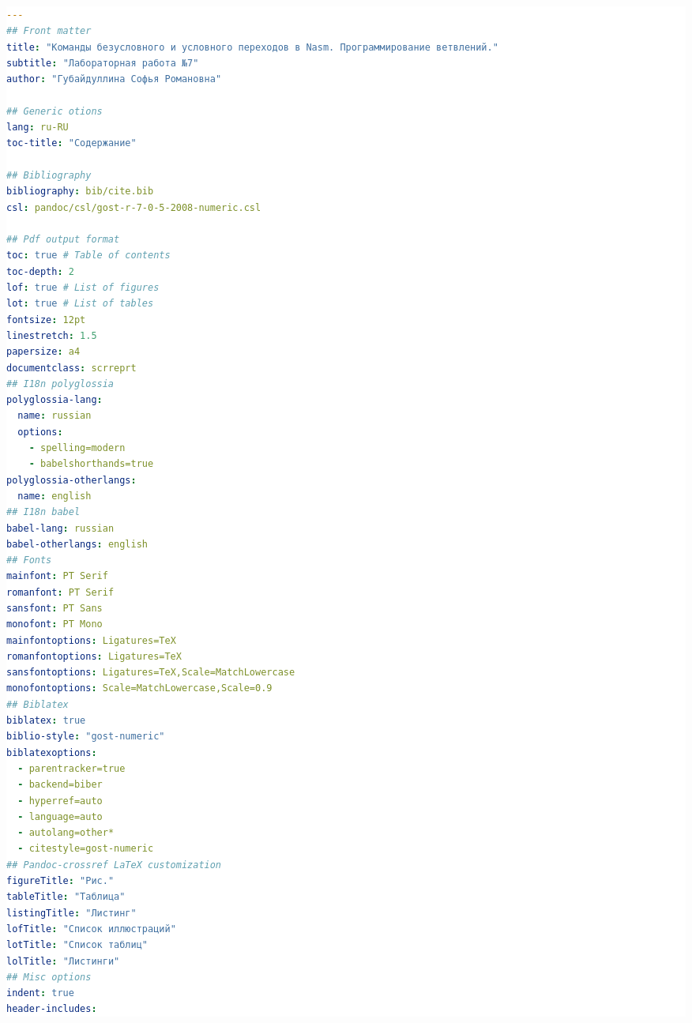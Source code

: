 ```yaml
---
## Front matter
title: "Команды безусловного и условного переходов в Nasm. Программирование ветвлений."
subtitle: "Лабораторная работа №7"
author: "Губайдуллина Софья Романовна"

## Generic otions
lang: ru-RU
toc-title: "Содержание"

## Bibliography
bibliography: bib/cite.bib
csl: pandoc/csl/gost-r-7-0-5-2008-numeric.csl

## Pdf output format
toc: true # Table of contents
toc-depth: 2
lof: true # List of figures
lot: true # List of tables
fontsize: 12pt
linestretch: 1.5
papersize: a4
documentclass: scrreprt
## I18n polyglossia
polyglossia-lang:
  name: russian
  options:
	- spelling=modern
	- babelshorthands=true
polyglossia-otherlangs:
  name: english
## I18n babel
babel-lang: russian
babel-otherlangs: english
## Fonts
mainfont: PT Serif
romanfont: PT Serif
sansfont: PT Sans
monofont: PT Mono
mainfontoptions: Ligatures=TeX
romanfontoptions: Ligatures=TeX
sansfontoptions: Ligatures=TeX,Scale=MatchLowercase
monofontoptions: Scale=MatchLowercase,Scale=0.9
## Biblatex
biblatex: true
biblio-style: "gost-numeric"
biblatexoptions:
  - parentracker=true
  - backend=biber
  - hyperref=auto
  - language=auto
  - autolang=other*
  - citestyle=gost-numeric
## Pandoc-crossref LaTeX customization
figureTitle: "Рис."
tableTitle: "Таблица"
listingTitle: "Листинг"
lofTitle: "Список иллюстраций"
lotTitle: "Список таблиц"
lolTitle: "Листинги"
## Misc options
indent: true
header-includes:
```